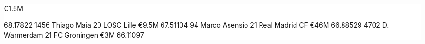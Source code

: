 €1.5M
</td>
<td style="text-align:right;">
68.17822
</td>
</tr>
<tr>
<td style="text-align:left;">
1456
</td>
<td style="text-align:right;">
Thiago Maia
</td>
<td style="text-align:right;">
20
</td>
<td style="text-align:right;">
LOSC Lille
</td>
<td style="text-align:right;">
€9.5M
</td>
<td style="text-align:right;">
67.51104
</td>
</tr>
<tr>
<td style="text-align:left;">
94
</td>
<td style="text-align:right;">
Marco Asensio
</td>
<td style="text-align:right;">
21
</td>
<td style="text-align:right;">
Real Madrid CF
</td>
<td style="text-align:right;">
€46M
</td>
<td style="text-align:right;">
66.88529
</td>
</tr>
<tr>
<td style="text-align:left;">
4702
</td>
<td style="text-align:right;">
D. Warmerdam
</td>
<td style="text-align:right;">
21
</td>
<td style="text-align:right;">
FC Groningen
</td>
<td style="text-align:right;">
€3M
</td>
<td style="text-align:right;">
66.11097